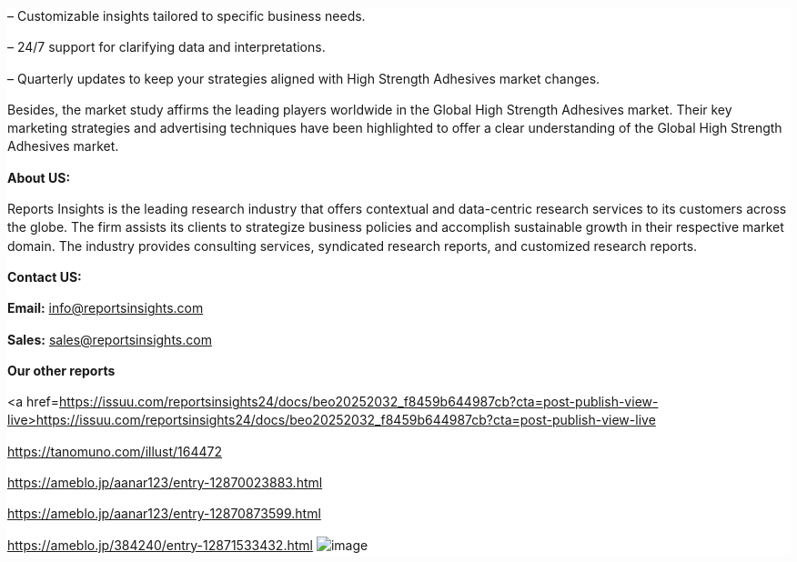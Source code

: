 – Customizable insights tailored to specific business needs.

– 24/7 support for clarifying data and interpretations.

– Quarterly updates to keep your strategies aligned with High Strength Adhesives market changes.

Besides, the market study affirms the leading players worldwide in the Global High Strength Adhesives market. Their key marketing strategies and advertising techniques have been highlighted to offer a clear understanding of the Global High Strength Adhesives market.

<strong><strong>About US</strong>:</strong>

Reports Insights is the leading research industry that offers contextual and data-centric research services to its customers across the globe. The firm assists its clients to strategize business policies and accomplish sustainable growth in their respective market domain. The industry provides consulting services, syndicated research reports, and customized research reports.

<strong>Contact US:</strong>

<p class=><b>Email:</b> <a href=mailto:info@reportsinsights.com>info@reportsinsights.com</a></p>
<p class=><b>Sales:</b> <a href=mailto:sales@reportsinsights.com>sales@reportsinsights.com</a></p>

<strong>Our other reports</strong>

<a href=https://issuu.com/reportsinsights24/docs/beo20252032_f8459b644987cb?cta=post-publish-view-live>https://issuu.com/reportsinsights24/docs/beo20252032_f8459b644987cb?cta=post-publish-view-live</a>

<a href=https://tanomuno.com/illust/164472>https://tanomuno.com/illust/164472</a>

<a href=https://ameblo.jp/aanar123/entry-12870023883.html>https://ameblo.jp/aanar123/entry-12870023883.html</a>

<a href=https://ameblo.jp/aanar123/entry-12870873599.html>https://ameblo.jp/aanar123/entry-12870873599.html</a>

<a href=https://ameblo.jp/384240/entry-12871533432.html>https://ameblo.jp/384240/entry-12871533432.html</a>
![image](https://github.com/user-attachments/assets/c70aeb75-6fc9-4a18-ba1f-0d13a1244c68)
